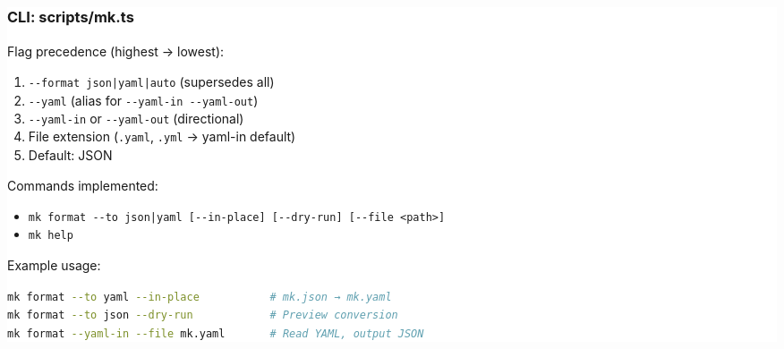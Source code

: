 ### CLI: scripts/mk.ts

Flag precedence (highest → lowest):

1. `--format json|yaml|auto` (supersedes all)
2. `--yaml` (alias for `--yaml-in --yaml-out`)
3. `--yaml-in` or `--yaml-out` (directional)
4. File extension (`.yaml`, `.yml` → yaml-in default)
5. Default: JSON

Commands implemented:

- `mk format --to json|yaml [--in-place] [--dry-run] [--file <path>]`
- `mk help`

Example usage:

```bash
mk format --to yaml --in-place           # mk.json → mk.yaml
mk format --to json --dry-run            # Preview conversion
mk format --yaml-in --file mk.yaml       # Read YAML, output JSON
```
